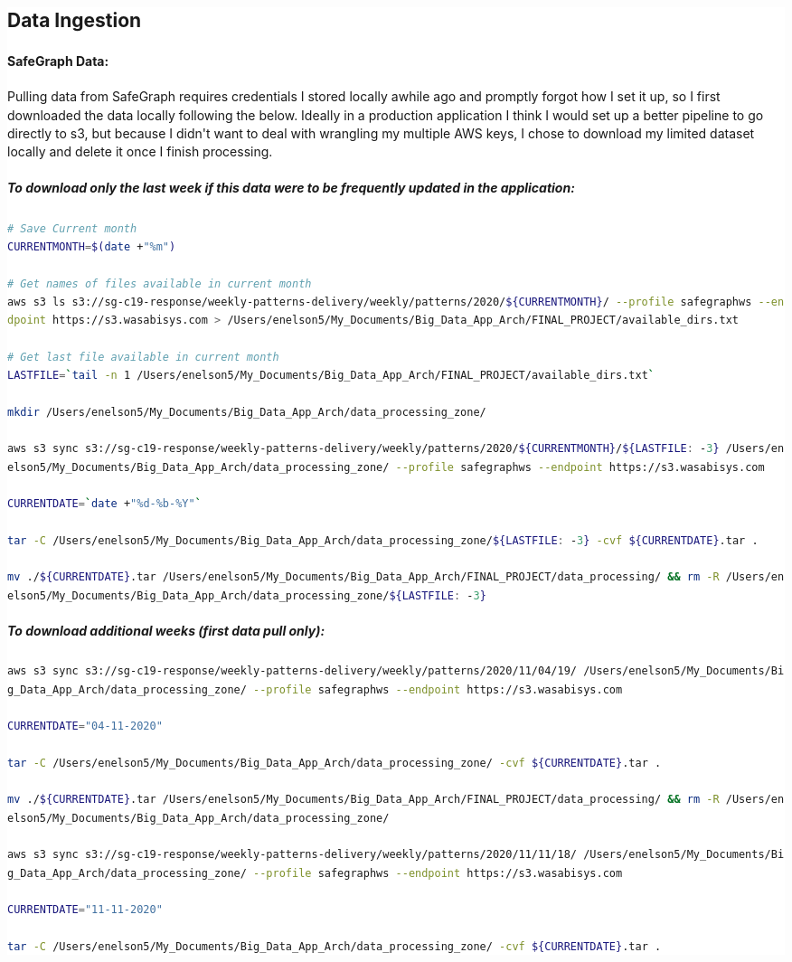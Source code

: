 
## Data Ingestion

#### SafeGraph Data:

Pulling data from SafeGraph requires credentials I stored locally awhile ago and promptly forgot how I set it up, so I first downloaded the data locally following the below. Ideally in a production application I think I would set up a better pipeline to go directly to s3, but because I didn't want to deal with wrangling my multiple AWS keys, I chose to download my limited dataset locally and delete it once I finish processing.

##### To download only the last week if this data were to be frequently updated in the application:

```bash
# Save Current month
CURRENTMONTH=$(date +"%m")

# Get names of files available in current month
aws s3 ls s3://sg-c19-response/weekly-patterns-delivery/weekly/patterns/2020/${CURRENTMONTH}/ --profile safegraphws --endpoint https://s3.wasabisys.com > /Users/enelson5/My_Documents/Big_Data_App_Arch/FINAL_PROJECT/available_dirs.txt

# Get last file available in current month
LASTFILE=`tail -n 1 /Users/enelson5/My_Documents/Big_Data_App_Arch/FINAL_PROJECT/available_dirs.txt`

mkdir /Users/enelson5/My_Documents/Big_Data_App_Arch/data_processing_zone/

aws s3 sync s3://sg-c19-response/weekly-patterns-delivery/weekly/patterns/2020/${CURRENTMONTH}/${LASTFILE: -3} /Users/enelson5/My_Documents/Big_Data_App_Arch/data_processing_zone/ --profile safegraphws --endpoint https://s3.wasabisys.com

CURRENTDATE=`date +"%d-%b-%Y"`

tar -C /Users/enelson5/My_Documents/Big_Data_App_Arch/data_processing_zone/${LASTFILE: -3} -cvf ${CURRENTDATE}.tar .

mv ./${CURRENTDATE}.tar /Users/enelson5/My_Documents/Big_Data_App_Arch/FINAL_PROJECT/data_processing/ && rm -R /Users/enelson5/My_Documents/Big_Data_App_Arch/data_processing_zone/${LASTFILE: -3}
```


##### To download additional weeks (first data pull only):

```bash
aws s3 sync s3://sg-c19-response/weekly-patterns-delivery/weekly/patterns/2020/11/04/19/ /Users/enelson5/My_Documents/Big_Data_App_Arch/data_processing_zone/ --profile safegraphws --endpoint https://s3.wasabisys.com

CURRENTDATE="04-11-2020"

tar -C /Users/enelson5/My_Documents/Big_Data_App_Arch/data_processing_zone/ -cvf ${CURRENTDATE}.tar .

mv ./${CURRENTDATE}.tar /Users/enelson5/My_Documents/Big_Data_App_Arch/FINAL_PROJECT/data_processing/ && rm -R /Users/enelson5/My_Documents/Big_Data_App_Arch/data_processing_zone/

aws s3 sync s3://sg-c19-response/weekly-patterns-delivery/weekly/patterns/2020/11/11/18/ /Users/enelson5/My_Documents/Big_Data_App_Arch/data_processing_zone/ --profile safegraphws --endpoint https://s3.wasabisys.com

CURRENTDATE="11-11-2020"

tar -C /Users/enelson5/My_Documents/Big_Data_App_Arch/data_processing_zone/ -cvf ${CURRENTDATE}.tar .
```